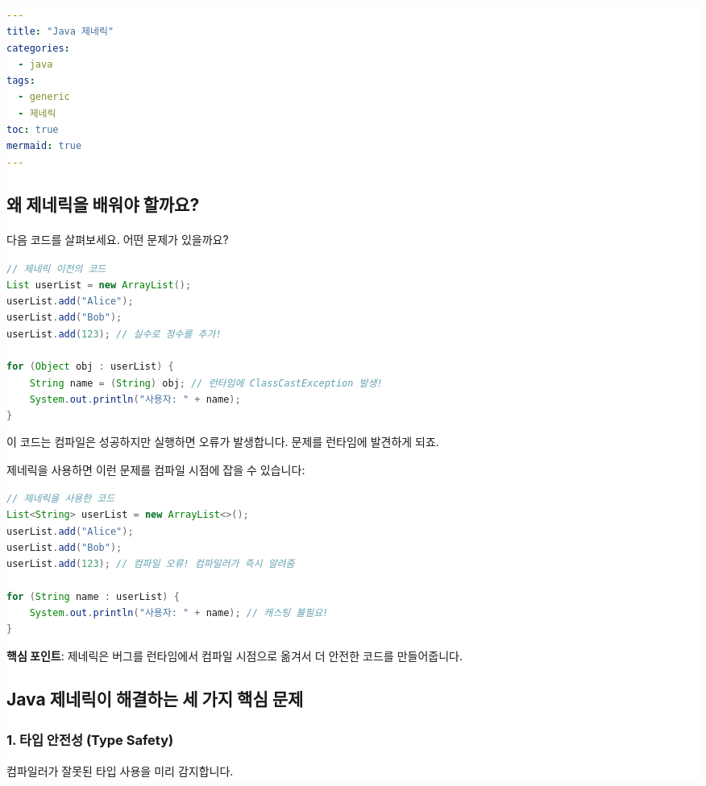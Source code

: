 ```yaml
---
title: "Java 제네릭"
categories:
  - java
tags:
  - generic
  - 제네릭
toc: true
mermaid: true
---
```


## 왜 제네릭을 배워야 할까요?

다음 코드를 살펴보세요. 어떤 문제가 있을까요?

```java
// 제네릭 이전의 코드
List userList = new ArrayList();
userList.add("Alice");
userList.add("Bob");
userList.add(123); // 실수로 정수를 추가!

for (Object obj : userList) {
    String name = (String) obj; // 런타임에 ClassCastException 발생!
    System.out.println("사용자: " + name);
}
```

이 코드는 컴파일은 성공하지만 실행하면 오류가 발생합니다. 문제를 런타임에 발견하게 되죠.

제네릭을 사용하면 이런 문제를 컴파일 시점에 잡을 수 있습니다:

```java
// 제네릭을 사용한 코드
List<String> userList = new ArrayList<>();
userList.add("Alice");
userList.add("Bob");
userList.add(123); // 컴파일 오류! 컴파일러가 즉시 알려줌

for (String name : userList) {
    System.out.println("사용자: " + name); // 캐스팅 불필요!
}
```

**핵심 포인트**: 제네릭은 버그를 런타임에서 컴파일 시점으로 옮겨서 더 안전한 코드를 만들어줍니다.

## Java 제네릭이 해결하는 세 가지 핵심 문제

### 1. 타입 안전성 (Type Safety)
컴파일러가 잘못된 타입 사용을 미리 감지합니다.
